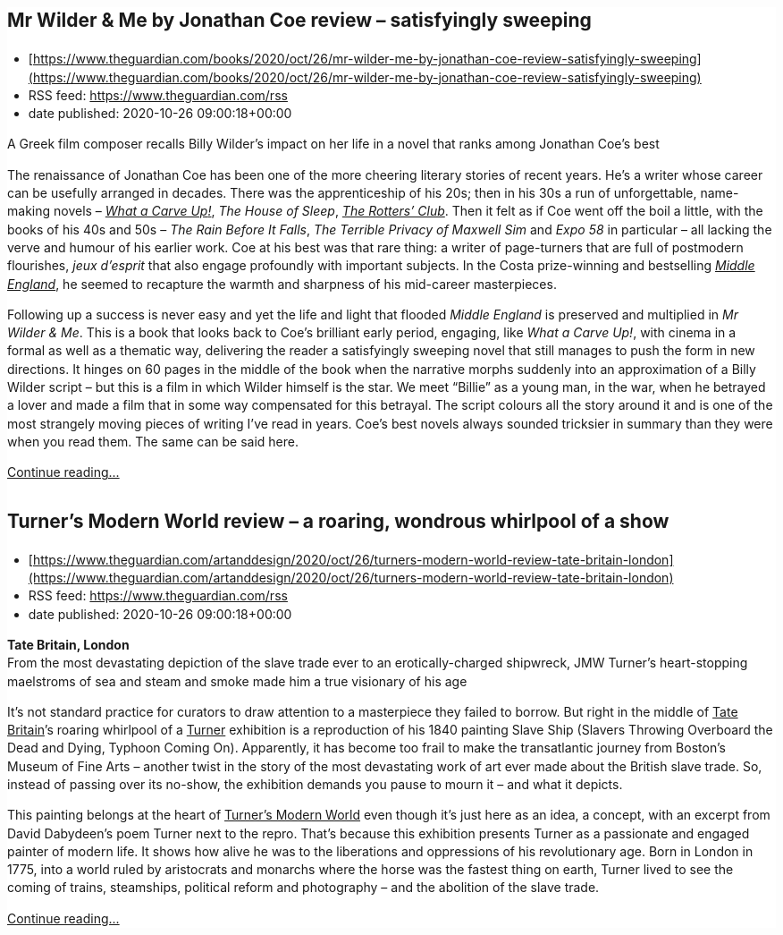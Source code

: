 ## Mr Wilder & Me by Jonathan Coe review – satisfyingly sweeping
 - [https://www.theguardian.com/books/2020/oct/26/mr-wilder-me-by-jonathan-coe-review-satisfyingly-sweeping](https://www.theguardian.com/books/2020/oct/26/mr-wilder-me-by-jonathan-coe-review-satisfyingly-sweeping)
 - RSS feed: https://www.theguardian.com/rss
 - date published: 2020-10-26 09:00:18+00:00

<p>A Greek film composer recalls Billy Wilder’s impact on her life in a novel that ranks among Jonathan Coe’s best </p><p>The renaissance of Jonathan Coe has been one of the more cheering literary stories of recent years. He’s a writer whose career can be usefully arranged in decades. There was the apprenticeship of his 20s; then in his 30s a run of unforgettable, name-making novels – <em><a href="https://www.theguardian.com/books/2011/apr/16/jonathan-coe-carve-book-club">What a Carve Up</a></em><em><a href="https://www.theguardian.com/books/2011/apr/16/jonathan-coe-carve-book-club">!</a></em>, <em>The House of Sleep</em>, <em><a href="https://guardianbookshop.com/the-rotters-club-9780241986479.html">The Rotters’ Club</a></em>. Then it felt as if Coe went off the boil a little, with the books of his 40s and 50s – <em>The Rain Before It Falls</em>, <em>The Terrible Privacy of Maxwell Sim</em><em> </em>and <em>Expo 58</em> in particular – all lacking the verve and humour of his earlier work. Coe at his best was that rare thing: a writer of page-turners that are full of postmodern flourishes, <em>jeux d’esprit</em> that also engage profoundly with important subjects. In the Costa prize-winning and bestselling <em><a href="https://www.theguardian.com/books/2018/nov/25/middle-england-jonathan-coe-review">Middle England</a></em>, he seemed to recapture the warmth and sharpness of his mid-career masterpieces.</p><p>Following up a success is never easy and yet the life and light that flooded <em>Middle England </em>is preserved and multiplied in <em>Mr Wilder &amp; Me</em>. This is a book that looks back to Coe’s brilliant early period, engaging, like <em>What a Carve Up!</em>, with cinema in a formal as well as a thematic way, delivering the reader a satisfyingly sweeping novel that still manages to push the form in new directions. It hinges on 60 pages in the middle of the book when the narrative morphs suddenly into an approximation of a Billy Wilder script – but this is a film in which Wilder himself is the star. We meet “Billie” as a young man, in the war, when he betrayed a lover and made a film that in some way compensated for this betrayal. The script colours all the story around it and is one of the most strangely moving pieces of writing I’ve read in years. Coe’s best novels always sounded tricksier in summary than they were when you read them. The same can be said here.</p> <a href="https://www.theguardian.com/books/2020/oct/26/mr-wilder-me-by-jonathan-coe-review-satisfyingly-sweeping">Continue reading...</a>

## Turner’s Modern World review – a roaring, wondrous whirlpool of a show
 - [https://www.theguardian.com/artanddesign/2020/oct/26/turners-modern-world-review-tate-britain-london](https://www.theguardian.com/artanddesign/2020/oct/26/turners-modern-world-review-tate-britain-london)
 - RSS feed: https://www.theguardian.com/rss
 - date published: 2020-10-26 09:00:18+00:00

<p><strong>Tate Britain, London</strong><br />From the most devastating depiction of the slave trade ever to an erotically-charged shipwreck, JMW Turner’s heart-stopping maelstroms of sea and steam and smoke made him a true visionary of his age</p><p>It’s not standard practice for curators to draw attention to a masterpiece they failed to borrow. But right in the middle of <a href="https://www.theguardian.com/artanddesign/tatebritain">Tate Britain</a>’s roaring whirlpool of a <a href="https://www.theguardian.com/artanddesign/jmw-turner">Turner</a> exhibition is a reproduction of his 1840 painting Slave Ship (Slavers Throwing Overboard the Dead and Dying, Typhoon Coming On). Apparently, it has become too frail to make the transatlantic journey from Boston’s Museum of Fine Arts – another twist in the story of the most devastating work of art ever made about the British slave trade. So, instead of passing over its no-show, the exhibition demands you pause to mourn it – and what it depicts.</p><p>This painting belongs at the heart of <a href="https://www.tate.org.uk/whats-on/tate-britain/exhibition/turners-modern-world">Turner’s Modern World</a> even though it’s just here as an idea, a concept, with an excerpt from David Dabydeen’s poem Turner next to the repro. That’s because this exhibition presents Turner as a passionate and engaged painter of modern life. It shows how alive he was to the liberations and oppressions of his revolutionary age. Born in London in 1775, into a world ruled by aristocrats and monarchs where the horse was the fastest thing on earth, Turner lived to see the coming of trains, steamships, political reform and photography – and the abolition of the slave trade.</p> <a href="https://www.theguardian.com/artanddesign/2020/oct/26/turners-modern-world-review-tate-britain-london">Continue reading...</a>
